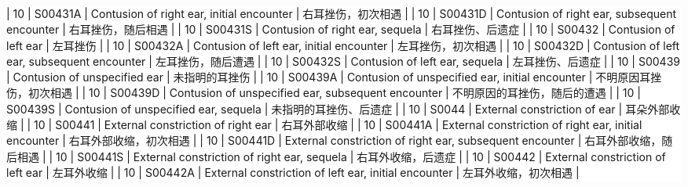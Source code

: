 | 10        | S00431A   | Contusion of right ear, initial encounter                                                                                                                                                                                             | 右耳挫伤，初次相遇                                                  |
| 10        | S00431D   | Contusion of right ear, subsequent encounter                                                                                                                                                                                          | 右耳挫伤，随后相遇                                                  |
| 10        | S00431S   | Contusion of right ear, sequela                                                                                                                                                                                                       | 右耳挫伤、后遗症                                                   |
| 10        | S00432    | Contusion of left ear                                                                                                                                                                                                                 | 左耳挫伤                                                       |
| 10        | S00432A   | Contusion of left ear, initial encounter                                                                                                                                                                                              | 左耳挫伤，初次相遇                                                  |
| 10        | S00432D   | Contusion of left ear, subsequent encounter                                                                                                                                                                                           | 左耳挫伤，随后遭遇                                                  |
| 10        | S00432S   | Contusion of left ear, sequela                                                                                                                                                                                                        | 左耳挫伤、后遗症                                                   |
| 10        | S00439    | Contusion of unspecified ear                                                                                                                                                                                                          | 未指明的耳挫伤                                                    |
| 10        | S00439A   | Contusion of unspecified ear, initial encounter                                                                                                                                                                                       | 不明原因耳挫伤，初次相遇                                               |
| 10        | S00439D   | Contusion of unspecified ear, subsequent encounter                                                                                                                                                                                    | 不明原因的耳挫伤，随后的遭遇                                             |
| 10        | S00439S   | Contusion of unspecified ear, sequela                                                                                                                                                                                                 | 未指明的耳挫伤、后遗症                                                |
| 10        | S0044     | External constriction of ear                                                                                                                                                                                                          | 耳朵外部收缩                                                     |
| 10        | S00441    | External constriction of right ear                                                                                                                                                                                                    | 右耳外部收缩                                                     |
| 10        | S00441A   | External constriction of right ear, initial encounter                                                                                                                                                                                 | 右耳外部收缩，初次相遇                                                |
| 10        | S00441D   | External constriction of right ear, subsequent encounter                                                                                                                                                                              | 右耳外部收缩，随后相遇                                                |
| 10        | S00441S   | External constriction of right ear, sequela                                                                                                                                                                                           | 右耳外收缩，后遗症                                                  |
| 10        | S00442    | External constriction of left ear                                                                                                                                                                                                     | 左耳外收缩                                                      |
| 10        | S00442A   | External constriction of left ear, initial encounter                                                                                                                                                                                  | 左耳外收缩，初次相遇                                                 |